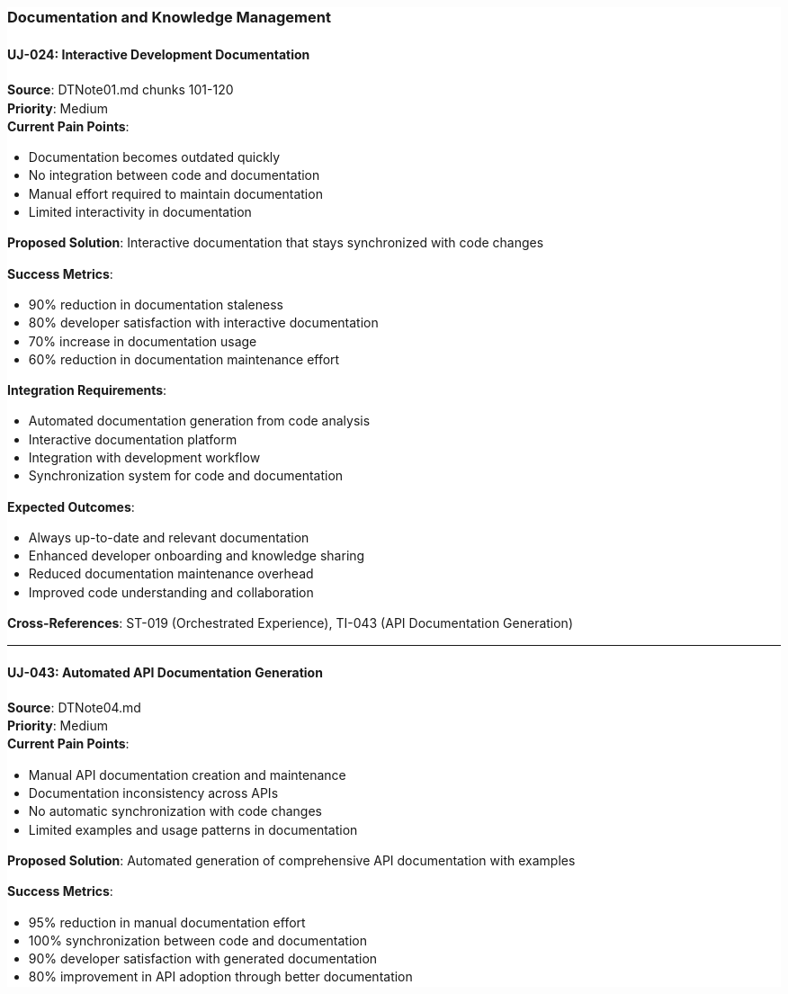 ### Documentation and Knowledge Management

#### UJ-024: Interactive Development Documentation
**Source**: DTNote01.md chunks 101-120  
**Priority**: Medium  
**Current Pain Points**:
- Documentation becomes outdated quickly
- No integration between code and documentation
- Manual effort required to maintain documentation
- Limited interactivity in documentation

**Proposed Solution**:
Interactive documentation that stays synchronized with code changes

**Success Metrics**:
- 90% reduction in documentation staleness
- 80% developer satisfaction with interactive documentation
- 70% increase in documentation usage
- 60% reduction in documentation maintenance effort

**Integration Requirements**:
- Automated documentation generation from code analysis
- Interactive documentation platform
- Integration with development workflow
- Synchronization system for code and documentation

**Expected Outcomes**:
- Always up-to-date and relevant documentation
- Enhanced developer onboarding and knowledge sharing
- Reduced documentation maintenance overhead
- Improved code understanding and collaboration

**Cross-References**: ST-019 (Orchestrated Experience), TI-043 (API Documentation Generation)

---

#### UJ-043: Automated API Documentation Generation
**Source**: DTNote04.md  
**Priority**: Medium  
**Current Pain Points**:
- Manual API documentation creation and maintenance
- Documentation inconsistency across APIs
- No automatic synchronization with code changes
- Limited examples and usage patterns in documentation

**Proposed Solution**:
Automated generation of comprehensive API documentation with examples

**Success Metrics**:
- 95% reduction in manual documentation effort
- 100% synchronization between code and documentation
- 90% developer satisfaction with generated documentation
- 80% improvement in API adoption through better documentation
